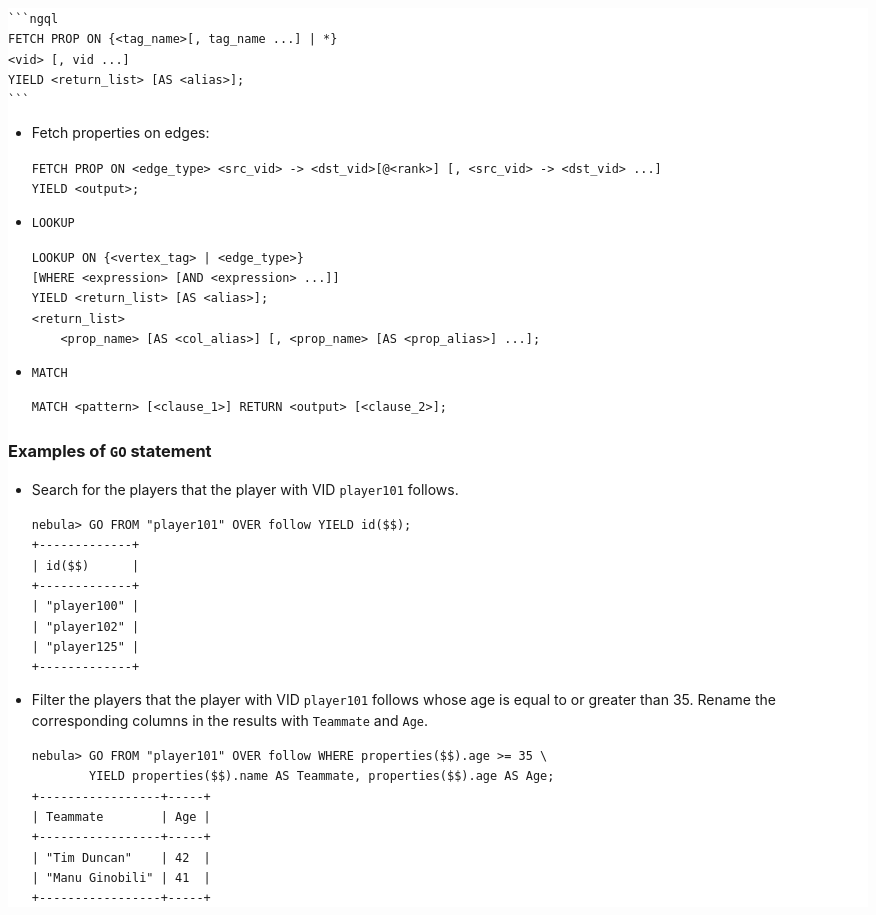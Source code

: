     ```ngql
    FETCH PROP ON {<tag_name>[, tag_name ...] | *}
    <vid> [, vid ...]
    YIELD <return_list> [AS <alias>];
    ```

  * Fetch properties on edges:

    ```ngql
    FETCH PROP ON <edge_type> <src_vid> -> <dst_vid>[@<rank>] [, <src_vid> -> <dst_vid> ...]
    YIELD <output>;
    ```

* `LOOKUP`

    ```ngql
    LOOKUP ON {<vertex_tag> | <edge_type>}
    [WHERE <expression> [AND <expression> ...]]
    YIELD <return_list> [AS <alias>];
    <return_list>
        <prop_name> [AS <col_alias>] [, <prop_name> [AS <prop_alias>] ...];
    ```

* `MATCH`

    ```nGQL
    MATCH <pattern> [<clause_1>] RETURN <output> [<clause_2>];
    ```

### Examples of `GO` statement

* Search for the players that the player with VID `player101` follows.

    ```ngql
    nebula> GO FROM "player101" OVER follow YIELD id($$);
    +-------------+
    | id($$)      |
    +-------------+
    | "player100" |
    | "player102" |
    | "player125" |
    +-------------+
    ```

* Filter the players that the player with VID `player101` follows whose age is equal to or greater than 35. Rename the corresponding columns in the results with `Teammate` and `Age`.

    ```ngql
    nebula> GO FROM "player101" OVER follow WHERE properties($$).age >= 35 \
            YIELD properties($$).name AS Teammate, properties($$).age AS Age;
    +-----------------+-----+
    | Teammate        | Age |
    +-----------------+-----+
    | "Tim Duncan"    | 42  |
    | "Manu Ginobili" | 41  |
    +-----------------+-----+
    ```
